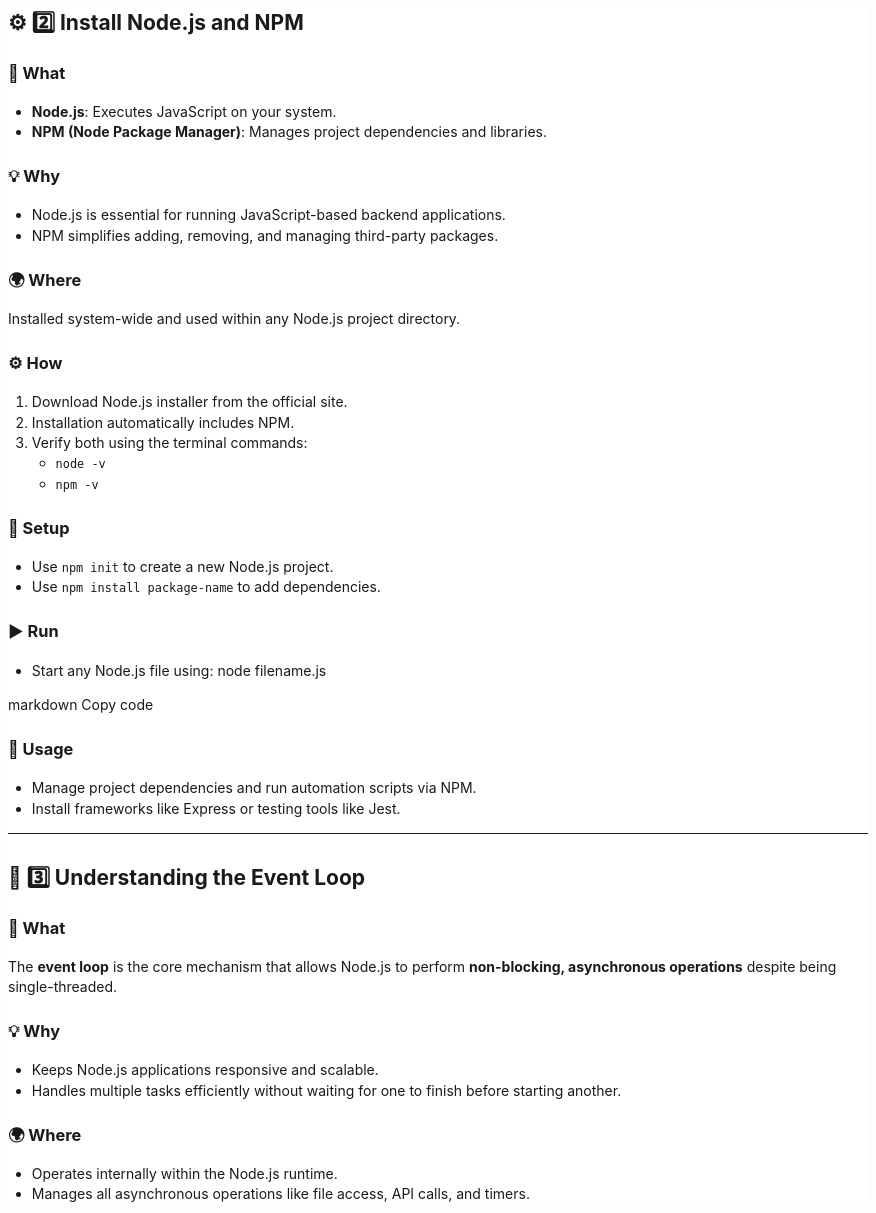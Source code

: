 ## ⚙️ 2️⃣ Install Node.js and NPM

### 🔹 What
- **Node.js**: Executes JavaScript on your system.  
- **NPM (Node Package Manager)**: Manages project dependencies and libraries.

### 💡 Why
- Node.js is essential for running JavaScript-based backend applications.  
- NPM simplifies adding, removing, and managing third-party packages.

### 🌍 Where
Installed system-wide and used within any Node.js project directory.

### ⚙️ How
1. Download Node.js installer from the official site.  
2. Installation automatically includes NPM.  
3. Verify both using the terminal commands:
   - `node -v`
   - `npm -v`

### 🧠 Setup
- Use `npm init` to create a new Node.js project.
- Use `npm install package-name` to add dependencies.

### ▶ Run
- Start any Node.js file using:
node filename.js

markdown
Copy code

### 🧰 Usage
- Manage project dependencies and run automation scripts via NPM.  
- Install frameworks like Express or testing tools like Jest.

---

## 🔄 3️⃣ Understanding the Event Loop

### 🔹 What
The **event loop** is the core mechanism that allows Node.js to perform **non-blocking, asynchronous operations** despite being single-threaded.

### 💡 Why
- Keeps Node.js applications responsive and scalable.  
- Handles multiple tasks efficiently without waiting for one to finish before starting another.

### 🌍 Where
- Operates internally within the Node.js runtime.  
- Manages all asynchronous operations like file access, API calls, and timers.
